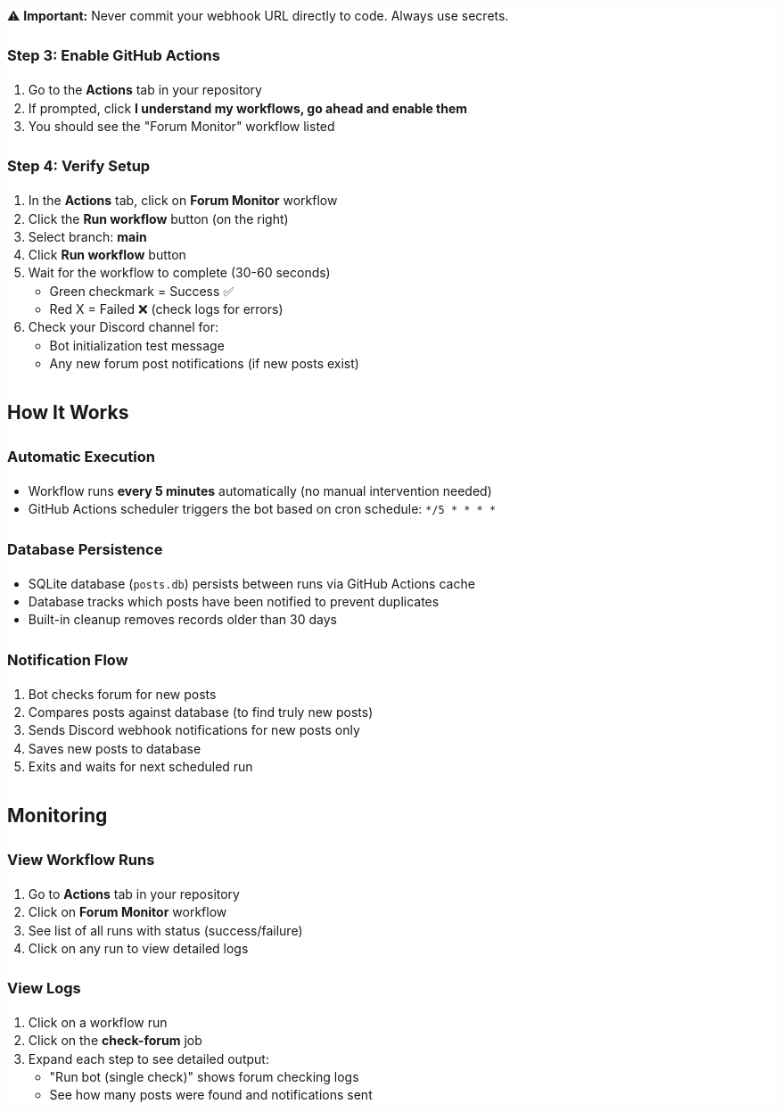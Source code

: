 ⚠️ **Important:** Never commit your webhook URL directly to code. Always use secrets.

### Step 3: Enable GitHub Actions

1. Go to the **Actions** tab in your repository
2. If prompted, click **I understand my workflows, go ahead and enable them**
3. You should see the "Forum Monitor" workflow listed

### Step 4: Verify Setup

1. In the **Actions** tab, click on **Forum Monitor** workflow
2. Click the **Run workflow** button (on the right)
3. Select branch: **main**
4. Click **Run workflow** button
5. Wait for the workflow to complete (30-60 seconds)
   - Green checkmark = Success ✅
   - Red X = Failed ❌ (check logs for errors)
6. Check your Discord channel for:
   - Bot initialization test message
   - Any new forum post notifications (if new posts exist)

## How It Works

### Automatic Execution
- Workflow runs **every 5 minutes** automatically (no manual intervention needed)
- GitHub Actions scheduler triggers the bot based on cron schedule: `*/5 * * * *`

### Database Persistence
- SQLite database (`posts.db`) persists between runs via GitHub Actions cache
- Database tracks which posts have been notified to prevent duplicates
- Built-in cleanup removes records older than 30 days

### Notification Flow
1. Bot checks forum for new posts
2. Compares posts against database (to find truly new posts)
3. Sends Discord webhook notifications for new posts only
4. Saves new posts to database
5. Exits and waits for next scheduled run

## Monitoring

### View Workflow Runs
1. Go to **Actions** tab in your repository
2. Click on **Forum Monitor** workflow
3. See list of all runs with status (success/failure)
4. Click on any run to view detailed logs

### View Logs
1. Click on a workflow run
2. Click on the **check-forum** job
3. Expand each step to see detailed output:
   - "Run bot (single check)" shows forum checking logs
   - See how many posts were found and notifications sent
